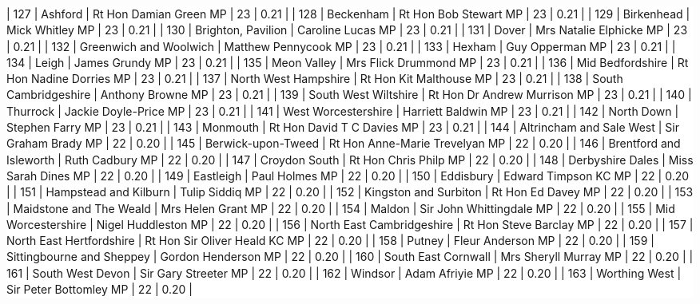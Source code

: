 | 127 | Ashford | Rt Hon Damian Green MP | 23 | 0.21 |
| 128 | Beckenham | Rt Hon Bob Stewart MP | 23 | 0.21 |
| 129 | Birkenhead | Mick Whitley MP | 23 | 0.21 |
| 130 | Brighton, Pavilion | Caroline Lucas MP | 23 | 0.21 |
| 131 | Dover | Mrs Natalie Elphicke MP | 23 | 0.21 |
| 132 | Greenwich and Woolwich | Matthew Pennycook MP | 23 | 0.21 |
| 133 | Hexham | Guy Opperman MP | 23 | 0.21 |
| 134 | Leigh | James Grundy MP | 23 | 0.21 |
| 135 | Meon Valley | Mrs Flick Drummond MP | 23 | 0.21 |
| 136 | Mid Bedfordshire | Rt Hon Nadine Dorries MP | 23 | 0.21 |
| 137 | North West Hampshire | Rt Hon Kit Malthouse MP | 23 | 0.21 |
| 138 | South Cambridgeshire | Anthony Browne MP | 23 | 0.21 |
| 139 | South West Wiltshire | Rt Hon Dr Andrew Murrison MP | 23 | 0.21 |
| 140 | Thurrock | Jackie Doyle-Price MP | 23 | 0.21 |
| 141 | West Worcestershire | Harriett Baldwin MP | 23 | 0.21 |
| 142 | North Down | Stephen Farry MP | 23 | 0.21 |
| 143 | Monmouth | Rt Hon David T C Davies MP | 23 | 0.21 |
| 144 | Altrincham and Sale West | Sir Graham Brady MP | 22 | 0.20 |
| 145 | Berwick-upon-Tweed | Rt Hon Anne-Marie Trevelyan MP | 22 | 0.20 |
| 146 | Brentford and Isleworth | Ruth Cadbury MP | 22 | 0.20 |
| 147 | Croydon South | Rt Hon Chris Philp MP | 22 | 0.20 |
| 148 | Derbyshire Dales | Miss Sarah Dines MP | 22 | 0.20 |
| 149 | Eastleigh | Paul Holmes MP | 22 | 0.20 |
| 150 | Eddisbury | Edward Timpson KC MP | 22 | 0.20 |
| 151 | Hampstead and Kilburn | Tulip Siddiq MP | 22 | 0.20 |
| 152 | Kingston and Surbiton | Rt Hon Ed Davey MP | 22 | 0.20 |
| 153 | Maidstone and The Weald | Mrs Helen Grant MP | 22 | 0.20 |
| 154 | Maldon | Sir John Whittingdale MP | 22 | 0.20 |
| 155 | Mid Worcestershire | Nigel Huddleston MP | 22 | 0.20 |
| 156 | North East Cambridgeshire | Rt Hon Steve Barclay MP | 22 | 0.20 |
| 157 | North East Hertfordshire | Rt Hon Sir Oliver Heald KC MP | 22 | 0.20 |
| 158 | Putney | Fleur Anderson MP | 22 | 0.20 |
| 159 | Sittingbourne and Sheppey | Gordon Henderson MP | 22 | 0.20 |
| 160 | South East Cornwall | Mrs Sheryll Murray MP | 22 | 0.20 |
| 161 | South West Devon | Sir Gary Streeter MP | 22 | 0.20 |
| 162 | Windsor | Adam Afriyie MP | 22 | 0.20 |
| 163 | Worthing West | Sir Peter Bottomley MP | 22 | 0.20 |